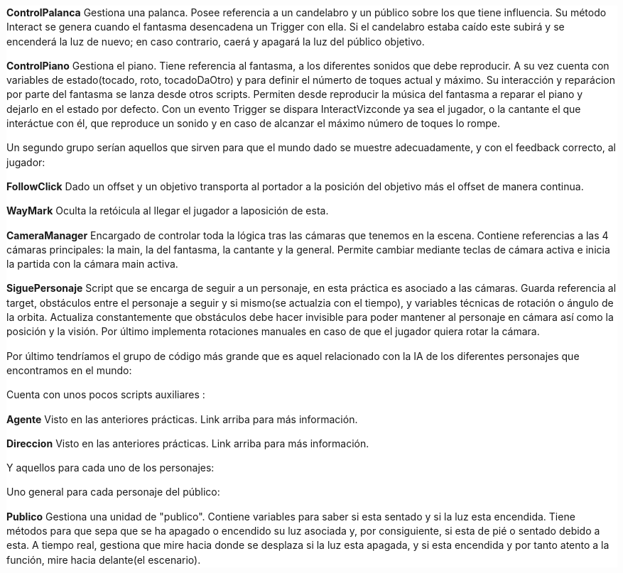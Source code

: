 **ControlPalanca**
Gestiona una palanca. Posee referencia a un candelabro y un público sobre los que tiene influencia. Su método Interact se genera cuando el fantasma desencadena un Trigger con ella. 
Si el candelabro estaba caído este subirá y se encenderá la luz de nuevo; en caso contrario, caerá y apagará la luz del público objetivo.

**ControlPiano**
Gestiona el piano. Tiene referencia al fantasma, a los diferentes sonidos que debe reproducir. A su vez cuenta con variables de estado(tocado, roto, tocadoDaOtro) y para definir el númerto de toques actual y máximo.
Su interacción y reparácion por parte del fantasma se lanza desde otros scripts. Permiten desde reproducir la música del fantasma a reparar el piano y dejarlo en el estado por defecto. 
Con un evento Trigger se dispara InteractVizconde ya sea el jugador, o la cantante el que interáctue con él, que reproduce un sonido y en caso de alcanzar el máximo número de toques lo rompe. 

Un segundo grupo serían aquellos que sirven para que el mundo dado se muestre adecuadamente, y con el feedback correcto, al jugador:

**FollowClick**
Dado un offset y un objetivo transporta al portador a la posición del objetivo más el offset de manera continua.

**WayMark**
Oculta la retóicula al llegar el jugador a laposición de esta.

**CameraManager**
Encargado de controlar toda la lógica tras las cámaras que tenemos en la escena. Contiene referencias a las 4 cámaras principales: la main, la del fantasma, la cantante y la general. Permite cambiar mediante teclas de cámara activa e inicia la partida con la cámara main activa.

**SiguePersonaje**
Script que se encarga de seguir a un personaje, en esta práctica es asociado a las cámaras. Guarda referencia al target, obstáculos entre el personaje a seguir y si mismo(se actualzia con el tiempo), y variables técnicas de rotación o ángulo de la orbita.
Actualiza constantemente que obstáculos debe hacer invisible para poder mantener al personaje en cámara así como la posición y la visión. Por último implementa rotaciones manuales en caso de que el jugador quiera rotar la cámara.

Por último tendríamos el grupo de código más grande que es aquel relacionado con la IA de los diferentes personajes que encontramos en el mundo:

Cuenta con unos pocos scripts auxiliares :

**Agente**
Visto en las anteriores prácticas. Link arriba para más información.

**Direccion**
Visto en las anteriores prácticas. Link arriba para más información.

Y aquellos para cada uno de los personajes:

Uno general para cada personaje del público:

**Publico**
Gestiona una unidad de "publico". Contiene variables para saber si esta sentado y si la luz esta encendida. Tiene métodos para que sepa que se ha apagado o encendido su luz asociada y, por consiguiente, si esta de pié o sentado debido a esta. 
A tiempo real, gestiona que mire hacia donde se desplaza si la luz esta apagada, y si esta encendida y por tanto atento a la función, mire hacia delante(el escenario).
